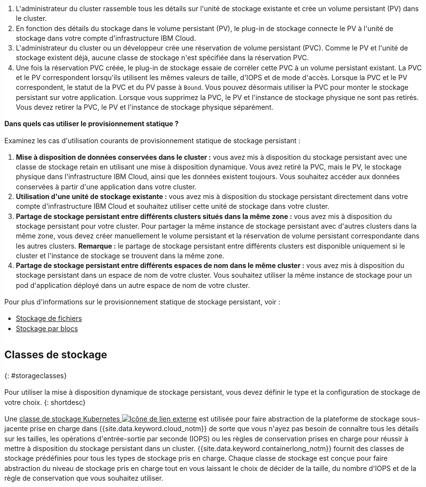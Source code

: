 1. L'administrateur du cluster rassemble tous les détails sur l'unité de stockage existante et crée un volume persistant (PV) dans le cluster.
2. En fonction des détails du stockage dans le volume persistant (PV), le plug-in de stockage connecte le PV à l'unité de stockage dans votre compte d'infrastructure IBM Cloud. 
3. L'administrateur du cluster ou un développeur crée une réservation de volume persistant (PVC). Comme le PV et l'unité de stockage existent déjà, aucune classe de stockage n'est spécifiée dans la réservation PVC.
4. Une fois la réservation PVC créée, le plug-in de stockage essaie de corréler cette PVC à un volume persistant existant. La PVC et le PV correspondent lorsqu'ils utilisent les mêmes valeurs de taille, d'IOPS et de mode d'accès. Lorsque la PVC et le PV correspondent, le statut de la PVC et du PV passe à `Bound`. Vous pouvez désormais utiliser la PVC pour monter le stockage persistant sur votre application. Lorsque vous supprimez la PVC, le PV et l'instance de stockage physique ne sont pas retirés. Vous devez retirer la PVC, le PV et l'instance de stockage physique séparément. </br>

**Dans quels cas utiliser le provisionnement statique ?**</br>

Examinez les cas d'utilisation courants de provisionnement statique de stockage persistant :
1. **Mise à disposition de données conservées dans le cluster :** vous avez mis à disposition du stockage persistant avec une classe de stockage retain en utilisant une mise à disposition dynamique. Vous avez retiré la PVC, mais le PV, le stockage physique dans l'infrastructure IBM Cloud, ainsi que les données existent toujours. Vous souhaitez accéder aux données conservées à partir d'une application dans votre cluster.
2. **Utilisation d'une unité de stockage existante :** vous avez mis à disposition du stockage persistant directement dans votre compte d'infrastructure IBM Cloud  et souhaitez utiliser cette unité de stockage dans votre cluster. 
3. **Partage de stockage persistant entre différents clusters situés dans la même zone :** vous avez mis à disposition du stockage persistant pour votre cluster. Pour partager la même instance de stockage persistant avec d'autres clusters dans la même zone, vous devez créer manuellement le volume persistant et la réservation de volume persistant correspondante dans les autres clusters. **Remarque :** le partage de stockage persistant entre différents clusters est disponible uniquement si le cluster et l'instance de stockage se trouvent dans la même zone.
4. **Partage de stockage persistant entre différents espaces de nom dans le même cluster :** vous avez mis à disposition du stockage persistant dans un espace de nom de votre cluster. Vous souhaitez utiliser la même instance de stockage pour un pod d'application déployé dans un autre espace de nom de votre cluster.

Pour plus d'informations sur le provisionnement statique de stockage persistant, voir :
- [Stockage de fichiers](/docs/containers?topic=containers-file_storage#file_predefined_storageclass)
- [Stockage par blocs](/docs/containers?topic=containers-block_storage#block_predefined_storageclass)

## Classes de stockage
{: #storageclasses}

Pour utiliser la mise à disposition dynamique de stockage persistant, vous devez définir le type et la configuration de stockage de votre choix.
{: shortdesc}

Une [classe de stockage Kubernetes ![Icône de lien externe](../icons/launch-glyph.svg "Icône de lien externe")](https://kubernetes.io/docs/concepts/storage/storage-classes/) est utilisée pour faire abstraction de la plateforme de stockage sous-jacente prise en charge dans {{site.data.keyword.cloud_notm}} de sorte que vous n'ayez pas besoin de connaître tous les détails sur les tailles, les opérations d'entrée-sortie par seconde (IOPS) ou les règles de conservation prises en charge pour réussir à mettre à disposition du stockage persistant dans un cluster. {{site.data.keyword.containerlong_notm}} fournit des classes de stockage prédéfinies pour tous les types de stockage pris en charge. Chaque classe de stockage est conçue pour faire abstraction du niveau de stockage pris en charge tout en vous laissant le choix de décider de la taille, du nombre d'IOPS et de la règle de conservation que vous souhaitez utiliser.
